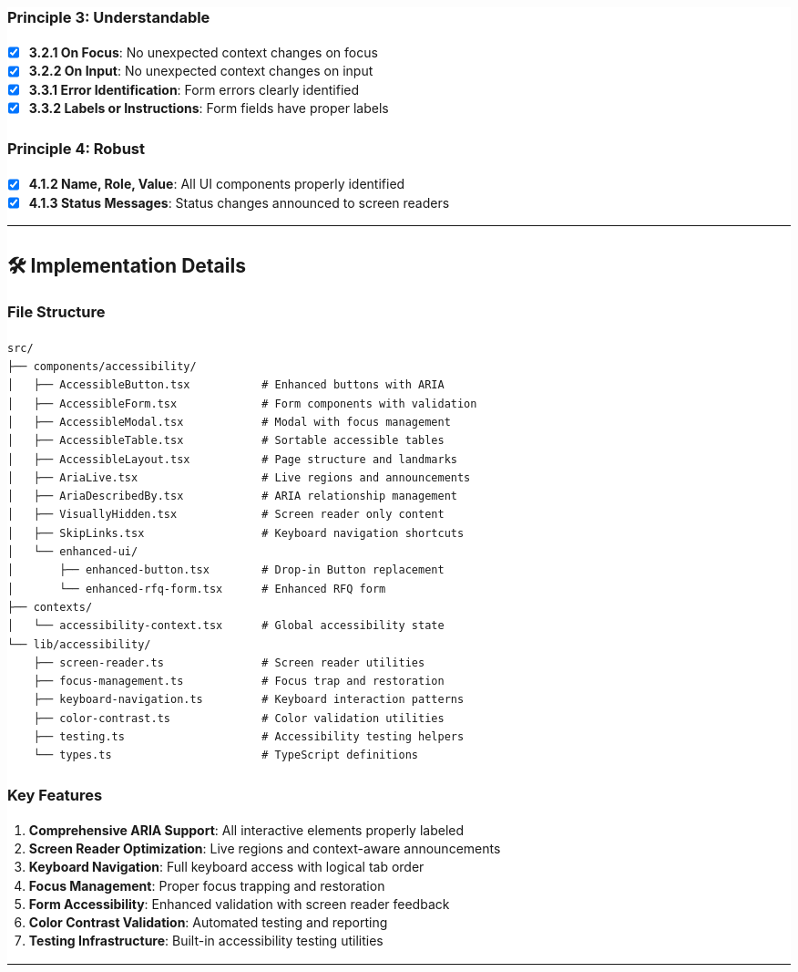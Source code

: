 ### Principle 3: Understandable
- [x] **3.2.1 On Focus**: No unexpected context changes on focus
- [x] **3.2.2 On Input**: No unexpected context changes on input
- [x] **3.3.1 Error Identification**: Form errors clearly identified
- [x] **3.3.2 Labels or Instructions**: Form fields have proper labels

### Principle 4: Robust
- [x] **4.1.2 Name, Role, Value**: All UI components properly identified
- [x] **4.1.3 Status Messages**: Status changes announced to screen readers

---

## 🛠️ Implementation Details

### File Structure
```
src/
├── components/accessibility/
│   ├── AccessibleButton.tsx           # Enhanced buttons with ARIA
│   ├── AccessibleForm.tsx             # Form components with validation
│   ├── AccessibleModal.tsx            # Modal with focus management
│   ├── AccessibleTable.tsx            # Sortable accessible tables
│   ├── AccessibleLayout.tsx           # Page structure and landmarks
│   ├── AriaLive.tsx                   # Live regions and announcements
│   ├── AriaDescribedBy.tsx            # ARIA relationship management
│   ├── VisuallyHidden.tsx             # Screen reader only content
│   ├── SkipLinks.tsx                  # Keyboard navigation shortcuts
│   └── enhanced-ui/
│       ├── enhanced-button.tsx        # Drop-in Button replacement
│       └── enhanced-rfq-form.tsx      # Enhanced RFQ form
├── contexts/
│   └── accessibility-context.tsx      # Global accessibility state
└── lib/accessibility/
    ├── screen-reader.ts               # Screen reader utilities
    ├── focus-management.ts            # Focus trap and restoration
    ├── keyboard-navigation.ts         # Keyboard interaction patterns
    ├── color-contrast.ts              # Color validation utilities
    ├── testing.ts                     # Accessibility testing helpers
    └── types.ts                       # TypeScript definitions
```

### Key Features
1. **Comprehensive ARIA Support**: All interactive elements properly labeled
2. **Screen Reader Optimization**: Live regions and context-aware announcements
3. **Keyboard Navigation**: Full keyboard access with logical tab order
4. **Focus Management**: Proper focus trapping and restoration
5. **Form Accessibility**: Enhanced validation with screen reader feedback
6. **Color Contrast Validation**: Automated testing and reporting
7. **Testing Infrastructure**: Built-in accessibility testing utilities

---